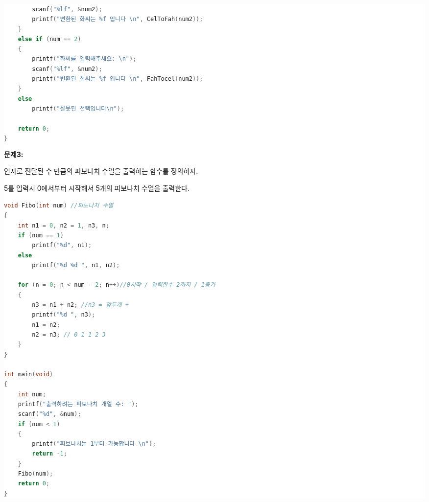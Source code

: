 ```c
		scanf("%lf", &num2);
		printf("변환된 화씨는 %f 입니다 \n", CelToFah(num2));
	}
	else if (num == 2)
	{
		printf("화씨를 입력해주세요: \n");
		scanf("%lf", &num2);
		printf("변환된 섭씨는 %f 입니다 \n", FahTocel(num2));
	}
	else
		printf("잘못된 선택입니다\n");

	return 0;
}
```



**문제3:**

인자로 전달된 수 만큼의 피보나치 수열을 출력하는 함수를 정의하자.

5를 입력시 0에서부터 시작해서 5개의 피보나치 수열을 출력한다.



```c
void Fibo(int num) //피노나치 수열
{
	int n1 = 0, n2 = 1, n3, n;
	if (num == 1)
		printf("%d", n1);
	else
		printf("%d %d ", n1, n2);

	for (n = 0; n < num - 2; n++)//0시작 / 입력한수-2까지 / 1증가
	{
		n3 = n1 + n2; //n3 = 앞두개 +
		printf("%d ", n3);
		n1 = n2; 
		n2 = n3; // 0 1 1 2 3
	}
}

int main(void)
{
	int num;
	printf("출력하려는 피보나치 개열 수: ");
	scanf("%d", &num);
	if (num < 1)
	{
		printf("피보나치는 1부터 가능합니다 \n");
		return -1;
	}
	Fibo(num);
	return 0;
}
```
